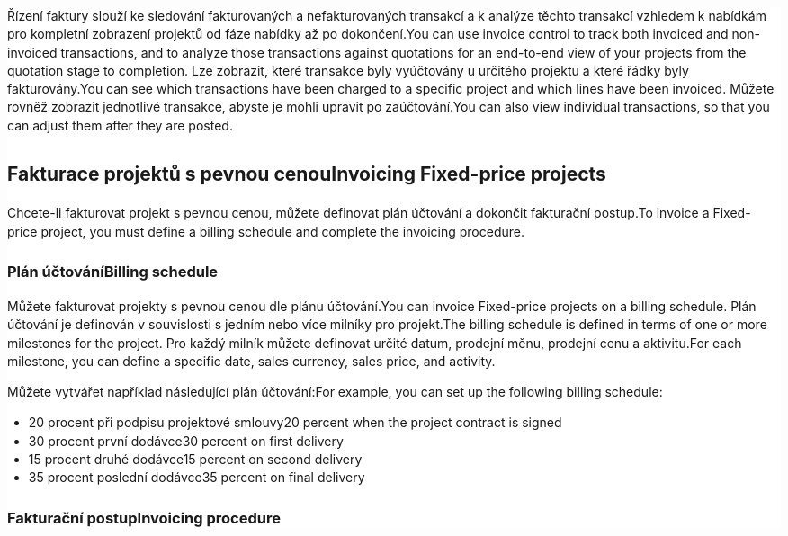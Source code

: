 <span data-ttu-id="db811-165">Řízení faktury slouží ke sledování fakturovaných a nefakturovaných transakcí a k analýze těchto transakcí vzhledem k nabídkám pro kompletní zobrazení projektů od fáze nabídky až po dokončení.</span><span class="sxs-lookup"><span data-stu-id="db811-165">You can use invoice control to track both invoiced and non-invoiced transactions, and to analyze those transactions against quotations for an end-to-end view of your projects from the quotation stage to completion.</span></span> <span data-ttu-id="db811-166">Lze zobrazit, které transakce byly vyúčtovány u určitého projektu a které řádky byly fakturovány.</span><span class="sxs-lookup"><span data-stu-id="db811-166">You can see which transactions have been charged to a specific project and which lines have been invoiced.</span></span> <span data-ttu-id="db811-167">Můžete rovněž zobrazit jednotlivé transakce, abyste je mohli upravit po zaúčtování.</span><span class="sxs-lookup"><span data-stu-id="db811-167">You can also view individual transactions, so that you can adjust them after they are posted.</span></span>

## <a name="invoicing-fixed-price-projects"></a><span data-ttu-id="db811-168">Fakturace projektů s pevnou cenou</span><span class="sxs-lookup"><span data-stu-id="db811-168">Invoicing Fixed-price projects</span></span>
<span data-ttu-id="db811-169">Chcete-li fakturovat projekt s pevnou cenou, můžete definovat plán účtování a dokončit fakturační postup.</span><span class="sxs-lookup"><span data-stu-id="db811-169">To invoice a Fixed-price project, you must define a billing schedule and complete the invoicing procedure.</span></span>

### <a name="billing-schedule"></a><span data-ttu-id="db811-170">Plán účtování</span><span class="sxs-lookup"><span data-stu-id="db811-170">Billing schedule</span></span>

<span data-ttu-id="db811-171">Můžete fakturovat projekty s pevnou cenou dle plánu účtování.</span><span class="sxs-lookup"><span data-stu-id="db811-171">You can invoice Fixed-price projects on a billing schedule.</span></span> <span data-ttu-id="db811-172">Plán účtování je definován v souvislosti s jedním nebo více milníky pro projekt.</span><span class="sxs-lookup"><span data-stu-id="db811-172">The billing schedule is defined in terms of one or more milestones for the project.</span></span> <span data-ttu-id="db811-173">Pro každý milník můžete definovat určité datum, prodejní měnu, prodejní cenu a aktivitu.</span><span class="sxs-lookup"><span data-stu-id="db811-173">For each milestone, you can define a specific date, sales currency, sales price, and activity.</span></span> 

<span data-ttu-id="db811-174">Můžete vytvářet například následující plán účtování:</span><span class="sxs-lookup"><span data-stu-id="db811-174">For example, you can set up the following billing schedule:</span></span>

-   <span data-ttu-id="db811-175">20 procent při podpisu projektové smlouvy</span><span class="sxs-lookup"><span data-stu-id="db811-175">20 percent when the project contract is signed</span></span>
-   <span data-ttu-id="db811-176">30 procent první dodávce</span><span class="sxs-lookup"><span data-stu-id="db811-176">30 percent on first delivery</span></span>
-   <span data-ttu-id="db811-177">15 procent druhé dodávce</span><span class="sxs-lookup"><span data-stu-id="db811-177">15 percent on second delivery</span></span>
-   <span data-ttu-id="db811-178">35 procent poslední dodávce</span><span class="sxs-lookup"><span data-stu-id="db811-178">35 percent on final delivery</span></span>

### <a name="invoicing-procedure"></a><span data-ttu-id="db811-179">Fakturační postup</span><span class="sxs-lookup"><span data-stu-id="db811-179">Invoicing procedure</span></span>
